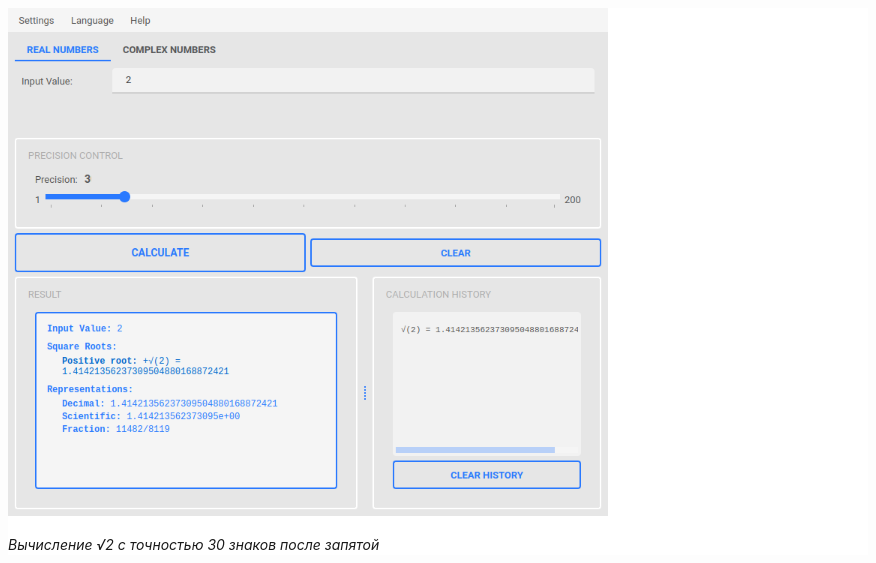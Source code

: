   <img src="docs/screenshots/screenshot_03_real_calculation.png" alt="Квадратный корень из 2" width="600"/>
  <p><i>Вычисление √2 с точностью 30 знаков после запятой</i></p>
</div>

<div align="center">